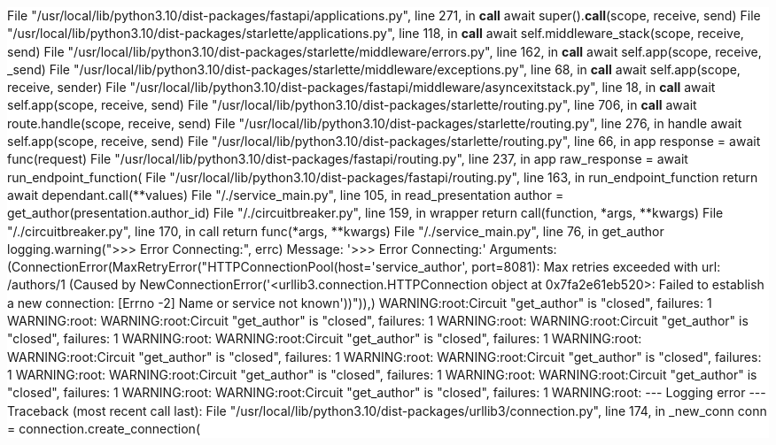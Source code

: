  File &quot;/usr/local/lib/python3.10/dist-packages/fastapi/applications.py&quot;, line 271, in __call__
    await super().__call__(scope, receive, send)
  File &quot;/usr/local/lib/python3.10/dist-packages/starlette/applications.py&quot;, line 118, in __call__
    await self.middleware_stack(scope, receive, send)
  File &quot;/usr/local/lib/python3.10/dist-packages/starlette/middleware/errors.py&quot;, line 162, in __call__
    await self.app(scope, receive, _send)
  File &quot;/usr/local/lib/python3.10/dist-packages/starlette/middleware/exceptions.py&quot;, line 68, in __call__
    await self.app(scope, receive, sender)
  File &quot;/usr/local/lib/python3.10/dist-packages/fastapi/middleware/asyncexitstack.py&quot;, line 18, in __call__
    await self.app(scope, receive, send)
  File &quot;/usr/local/lib/python3.10/dist-packages/starlette/routing.py&quot;, line 706, in __call__
    await route.handle(scope, receive, send)
  File &quot;/usr/local/lib/python3.10/dist-packages/starlette/routing.py&quot;, line 276, in handle
    await self.app(scope, receive, send)
  File &quot;/usr/local/lib/python3.10/dist-packages/starlette/routing.py&quot;, line 66, in app
    response = await func(request)
  File &quot;/usr/local/lib/python3.10/dist-packages/fastapi/routing.py&quot;, line 237, in app
    raw_response = await run_endpoint_function(
  File &quot;/usr/local/lib/python3.10/dist-packages/fastapi/routing.py&quot;, line 163, in run_endpoint_function
    return await dependant.call(**values)
  File &quot;/./service_main.py&quot;, line 105, in read_presentation
    author = get_author(presentation.author_id)
  File &quot;/./circuitbreaker.py&quot;, line 159, in wrapper
    return call(function, *args, **kwargs)
  File &quot;/./circuitbreaker.py&quot;, line 170, in call
    return func(*args, **kwargs)
  File &quot;/./service_main.py&quot;, line 76, in get_author
    logging.warning(&quot;&gt;&gt;&gt; Error Connecting:&quot;, errc)
Message: &apos;&gt;&gt;&gt; Error Connecting:&apos;
Arguments: (ConnectionError(MaxRetryError(&quot;HTTPConnectionPool(host=&apos;service_author&apos;, port=8081): Max retries exceeded with url: /authors/1 (Caused by NewConnectionError(&apos;&lt;urllib3.connection.HTTPConnection object at 0x7fa2e61eb520&gt;: Failed to establish a new connection: [Errno -2] Name or service not known&apos;))&quot;)),)
WARNING:root:Circuit &quot;get_author&quot; is &quot;closed&quot;, failures: 1
WARNING:root:
WARNING:root:Circuit &quot;get_author&quot; is &quot;closed&quot;, failures: 1
WARNING:root:
WARNING:root:Circuit &quot;get_author&quot; is &quot;closed&quot;, failures: 1
WARNING:root:
WARNING:root:Circuit &quot;get_author&quot; is &quot;closed&quot;, failures: 1
WARNING:root:
WARNING:root:Circuit &quot;get_author&quot; is &quot;closed&quot;, failures: 1
WARNING:root:
WARNING:root:Circuit &quot;get_author&quot; is &quot;closed&quot;, failures: 1
WARNING:root:
WARNING:root:Circuit &quot;get_author&quot; is &quot;closed&quot;, failures: 1
WARNING:root:
WARNING:root:Circuit &quot;get_author&quot; is &quot;closed&quot;, failures: 1
WARNING:root:
WARNING:root:Circuit &quot;get_author&quot; is &quot;closed&quot;, failures: 1
WARNING:root:
--- Logging error ---
Traceback (most recent call last):
  File &quot;/usr/local/lib/python3.10/dist-packages/urllib3/connection.py&quot;, line 174, in _new_conn
    conn = connection.create_connection(
